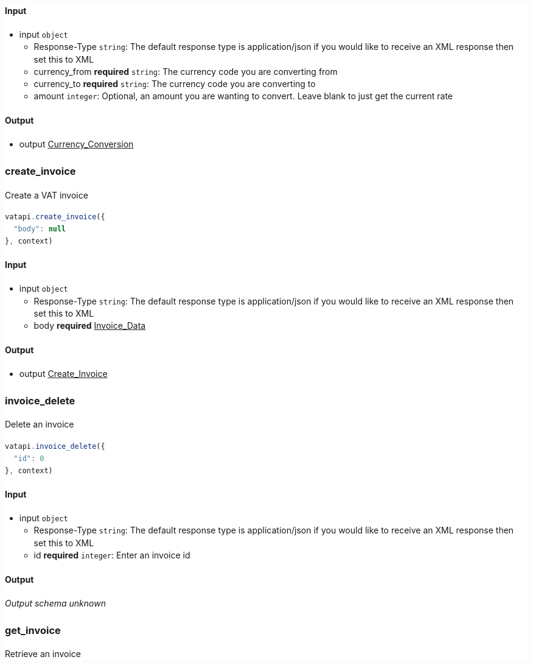 #### Input
* input `object`
  * Response-Type `string`: The default response type is application/json if you would like to receive an XML response then set this to XML
  * currency_from **required** `string`: The currency code you are converting from
  * currency_to **required** `string`: The currency code you are converting to
  * amount `integer`: Optional, an amount you are wanting to convert. Leave blank to just get the current rate

#### Output
* output [Currency_Conversion](#currency_conversion)

### create_invoice
Create a VAT invoice


```js
vatapi.create_invoice({
  "body": null
}, context)
```

#### Input
* input `object`
  * Response-Type `string`: The default response type is application/json if you would like to receive an XML response then set this to XML
  * body **required** [Invoice_Data](#invoice_data)

#### Output
* output [Create_Invoice](#create_invoice)

### invoice_delete
Delete an invoice


```js
vatapi.invoice_delete({
  "id": 0
}, context)
```

#### Input
* input `object`
  * Response-Type `string`: The default response type is application/json if you would like to receive an XML response then set this to XML
  * id **required** `integer`: Enter an invoice id

#### Output
*Output schema unknown*

### get_invoice
Retrieve an invoice
